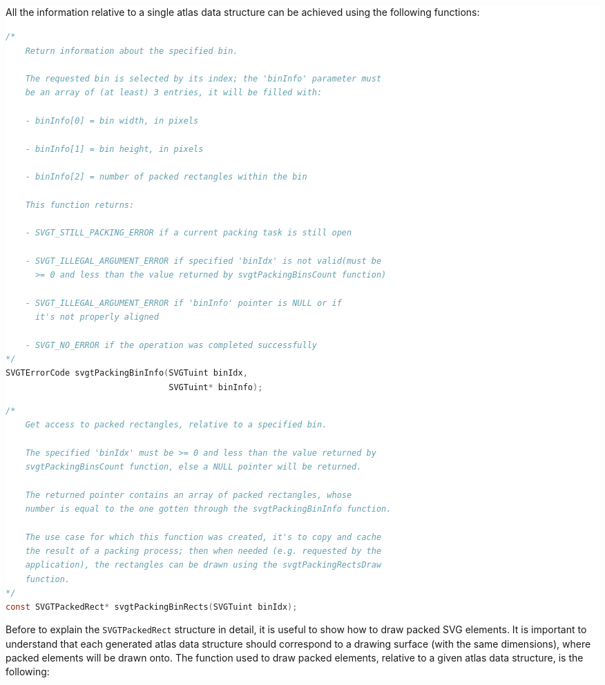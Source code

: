 All the information relative to a single atlas data structure can be achieved using the following functions:

```c
/*
    Return information about the specified bin.

    The requested bin is selected by its index; the 'binInfo' parameter must
    be an array of (at least) 3 entries, it will be filled with:

    - binInfo[0] = bin width, in pixels

    - binInfo[1] = bin height, in pixels

    - binInfo[2] = number of packed rectangles within the bin

    This function returns:

    - SVGT_STILL_PACKING_ERROR if a current packing task is still open

    - SVGT_ILLEGAL_ARGUMENT_ERROR if specified 'binIdx' is not valid(must be
      >= 0 and less than the value returned by svgtPackingBinsCount function)

    - SVGT_ILLEGAL_ARGUMENT_ERROR if 'binInfo' pointer is NULL or if
      it's not properly aligned

    - SVGT_NO_ERROR if the operation was completed successfully
*/
SVGTErrorCode svgtPackingBinInfo(SVGTuint binIdx,
                                 SVGTuint* binInfo);
```

```c
/*
    Get access to packed rectangles, relative to a specified bin.

    The specified 'binIdx' must be >= 0 and less than the value returned by
    svgtPackingBinsCount function, else a NULL pointer will be returned.

    The returned pointer contains an array of packed rectangles, whose
    number is equal to the one gotten through the svgtPackingBinInfo function.

    The use case for which this function was created, it's to copy and cache
    the result of a packing process; then when needed (e.g. requested by the
    application), the rectangles can be drawn using the svgtPackingRectsDraw
    function.
*/
const SVGTPackedRect* svgtPackingBinRects(SVGTuint binIdx);
```

Before to explain the `SVGTPackedRect` structure in detail, it is useful to show how to draw packed SVG elements. It is important to understand that each generated atlas data structure should correspond to a drawing surface (with the same dimensions), where packed elements will be drawn onto. The function used to draw packed elements, relative to a given atlas data structure, is the following:
